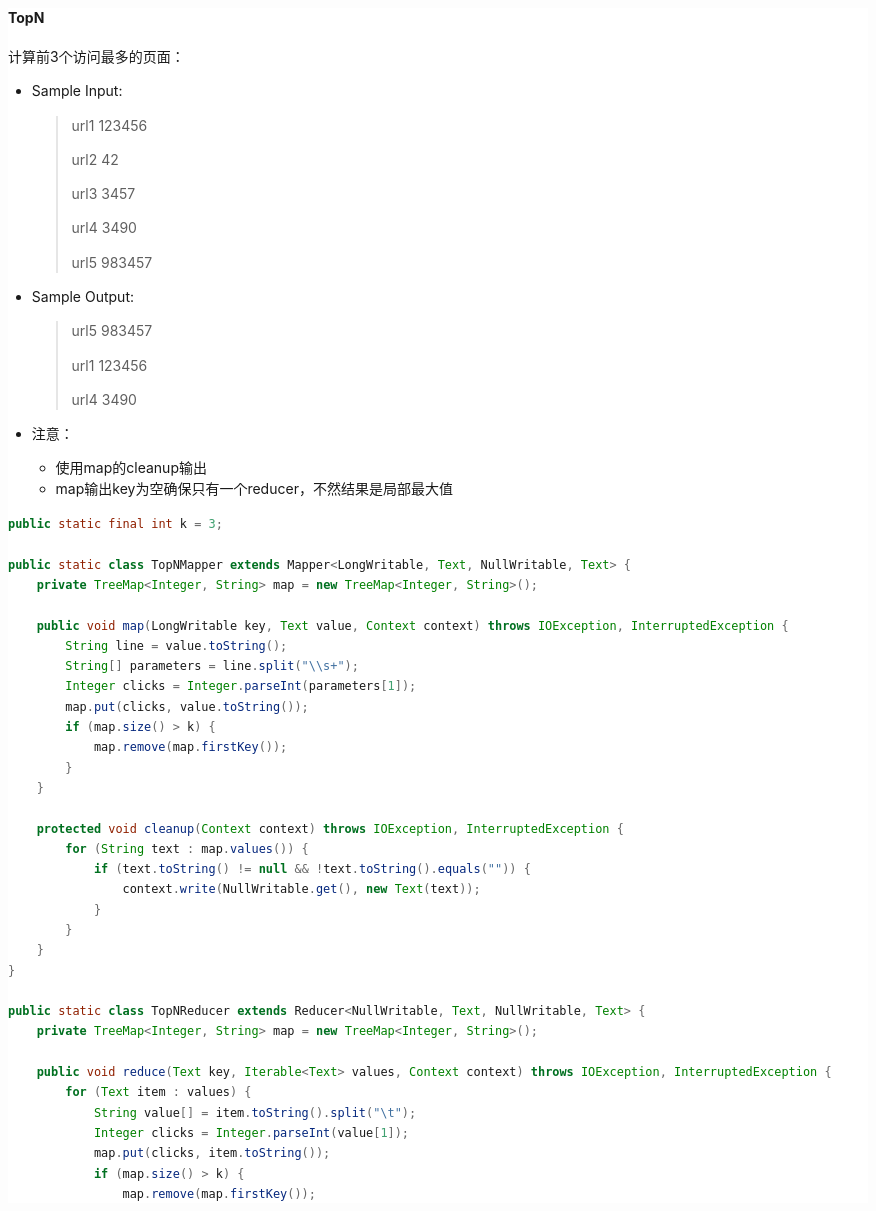 
#### TopN

计算前3个访问最多的页面：

- Sample Input:

  > url1	123456
  >
  > url2	42
  >
  > url3	3457
  >
  > url4	3490
  >
  > url5	983457

- Sample Output:

  > url5	983457
  >
  > url1	123456
  >
  > url4	3490

- 注意：

  - 使用map的cleanup输出
  - map输出key为空确保只有一个reducer，不然结果是局部最大值 

```java
public static final int k = 3;

public static class TopNMapper extends Mapper<LongWritable, Text, NullWritable, Text> {
    private TreeMap<Integer, String> map = new TreeMap<Integer, String>();
    
    public void map(LongWritable key, Text value, Context context) throws IOException, InterruptedException {
        String line = value.toString();
        String[] parameters = line.split("\\s+");
        Integer clicks = Integer.parseInt(parameters[1]);
        map.put(clicks, value.toString());
        if (map.size() > k) {
            map.remove(map.firstKey());
        }
    }

    protected void cleanup(Context context) throws IOException, InterruptedException {
        for (String text : map.values()) {
            if (text.toString() != null && !text.toString().equals("")) {
                context.write(NullWritable.get(), new Text(text));
            }
        }
    }
}

public static class TopNReducer extends Reducer<NullWritable, Text, NullWritable, Text> {
    private TreeMap<Integer, String> map = new TreeMap<Integer, String>();

    public void reduce(Text key, Iterable<Text> values, Context context) throws IOException, InterruptedException {
        for (Text item : values) {
            String value[] = item.toString().split("\t");
            Integer clicks = Integer.parseInt(value[1]);
            map.put(clicks, item.toString());
            if (map.size() > k) {
                map.remove(map.firstKey());
```